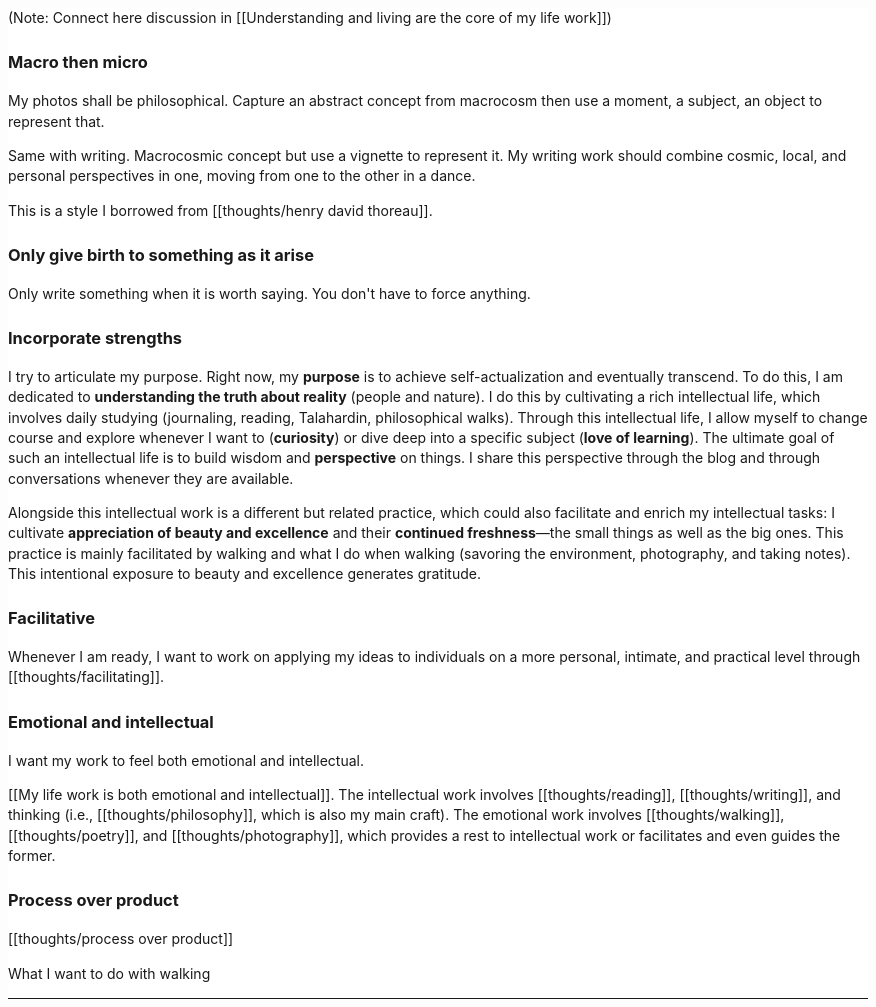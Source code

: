 (Note: Connect here discussion in [[Understanding and living are the core of my life work]])

### Macro then micro

My photos shall be philosophical. Capture an abstract concept from macrocosm then use a moment, a subject, an object to represent that.

Same with writing. Macrocosmic concept but use a vignette to represent it. My writing work should combine cosmic, local, and personal perspectives in one, moving from one to the other in a dance.

This is a style I borrowed from [[thoughts/henry david thoreau]].

### Only give birth to something as it arise

Only write something when it is worth saying. You don't have to force anything.

### Incorporate strengths

I try to articulate my purpose. Right now, my **purpose** is to achieve self-actualization and eventually transcend. To do this, I am dedicated to **understanding the truth about reality** (people and nature). I do this by cultivating a rich intellectual life, which involves daily studying (journaling, reading, Talahardin, philosophical walks). Through this intellectual life, I allow myself to change course and explore whenever I want to (**curiosity**) or dive deep into a specific subject (**love of learning**). The ultimate goal of such an intellectual life is to build wisdom and **perspective** on things. I share this perspective through the blog and through conversations whenever they are available.

Alongside this intellectual work is a different but related practice, which could also facilitate and enrich my intellectual tasks: I cultivate **appreciation of beauty and excellence**  and their **continued freshness**—the small things as well as the big ones. This practice is mainly facilitated by walking and what I do when walking (savoring the environment, photography, and taking notes). This intentional exposure to beauty and excellence generates gratitude.

### Facilitative

Whenever I am ready, I want to work on applying my ideas to individuals on a more personal, intimate, and practical level through [[thoughts/facilitating]].

### Emotional and intellectual

I want my work to feel both emotional and intellectual.

[[My life work is both emotional and intellectual]]. The intellectual work involves [[thoughts/reading]], [[thoughts/writing]], and thinking (i.e., [[thoughts/philosophy]], which is also my main craft). The emotional work involves [[thoughts/walking]], [[thoughts/poetry]], and [[thoughts/photography]], which provides a rest to intellectual work or facilitates and even guides the former.

### Process over product

[[thoughts/process over product]]

What I want to do with walking

---
